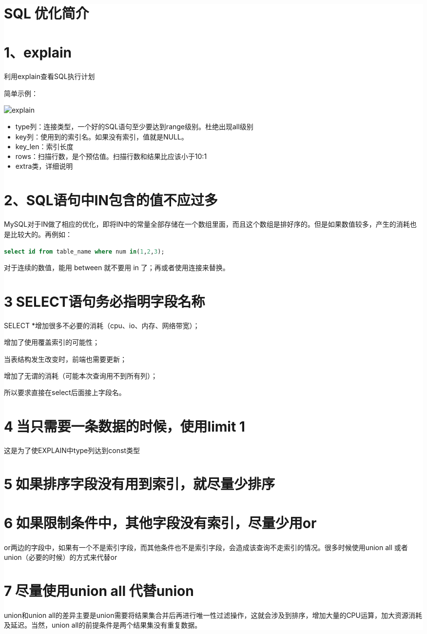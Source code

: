 # SQL 优化简介

# 1、explain
利用explain查看SQL执行计划

简单示例：

![explain](../imgs/explain.jpg)

+ type列：连接类型，一个好的SQL语句至少要达到range级别。杜绝出现all级别
+ key列：使用到的索引名。如果没有索引，值就是NULL。
+ key_len：索引长度
+ rows：扫描行数，是个预估值。扫描行数和结果比应该小于10:1
+ extra类，详细说明

# 2、SQL语句中IN包含的值不应过多
MySQL对于IN做了相应的优化，即将IN中的常量全部存储在一个数组里面，而且这个数组是排好序的。但是如果数值较多，产生的消耗也是比较大的。再例如：
```sql
select id from table_name where num in(1,2,3);
```
对于连续的数值，能用 between 就不要用 in 了；再或者使用连接来替换。

# 3 SELECT语句务必指明字段名称
SELECT *增加很多不必要的消耗（cpu、io、内存、网络带宽）；

增加了使用覆盖索引的可能性；

当表结构发生改变时，前端也需要更新；

增加了无谓的消耗（可能本次查询用不到所有列）；

所以要求直接在select后面接上字段名。

# 4 当只需要一条数据的时候，使用limit 1
这是为了使EXPLAIN中type列达到const类型

# 5 如果排序字段没有用到索引，就尽量少排序

# 6 如果限制条件中，其他字段没有索引，尽量少用or

or两边的字段中，如果有一个不是索引字段，而其他条件也不是索引字段，会造成该查询不走索引的情况。很多时候使用union all 或者union（必要的时候）的方式来代替or

# 7 尽量使用union all 代替union
union和union all的差异主要是union需要将结果集合并后再进行唯一性过滤操作，这就会涉及到排序，增加大量的CPU运算，加大资源消耗及延迟。当然，union all的前提条件是两个结果集没有重复数据。

